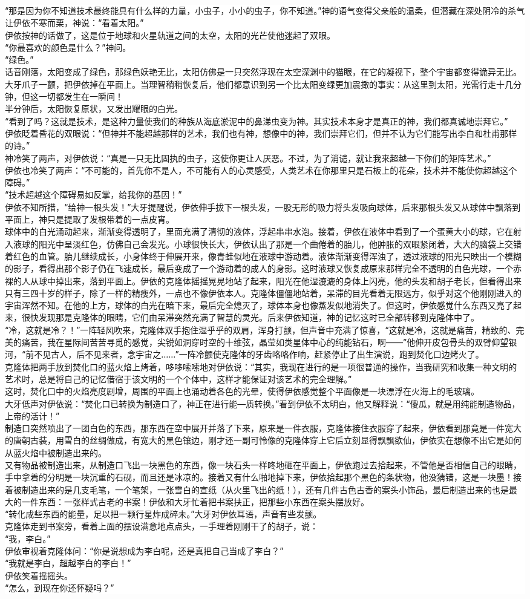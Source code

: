 “那是因为你不知道技术最终能具有什么样的力量，小虫子，小小的虫子，你不知道。”神的语气变得父亲般的温柔，但潜藏在深处阴冷的杀气让伊依不寒而栗，神说：“看着太阳。”
<br>
伊依按神的话做了，这是位于地球和火星轨道之间的太空，太阳的光芒使他迷起了双眼。
<br>
“你最喜欢的颜色是什么？”神问。
<br>
“绿色。”
<br>
话音刚落，太阳变成了绿色，那绿色妖艳无比，太阳仿佛是一只突然浮现在太空深渊中的猫眼，在它的凝视下，整个宇宙都变得诡异无比。
<br>
大牙爪子一颤，把伊依掉在平面上。当理智稍稍恢复后，他们都意识到另一个比太阳变绿更加震撖的事实：从这里到太阳，光需行走十几分钟，但这一切都发生在一瞬间！
<br>
半分钟后，太阳恢复原状，又发出耀眼的白光。
<br>
“看到了吗？这就是技术，是这种力量使我们的种族从海底淤泥中的鼻涕虫变为神。其实技术本身才是真正的神，我们都真诚地崇拜它。”
<br>
伊依眨着昏花的双眼说：“但神并不能超越那样的艺术，我们也有神，想像中的神，我们崇拜它们，但并不认为它们能写出李白和杜甫那样的诗。”
<br>
神冷笑了两声，对伊依说：“真是一只无比固执的虫子，这使你更让人厌恶。不过，为了消谴，就让我来超越一下你们的矩阵艺术。”
<br>
伊依也冷笑了两声：“不可能的，首先你不是人，不可能有人的心灵感受，人类艺术在你那里只是石板上的花朵，技术并不能使你超越这个障碍。”
<br>
“技术超越这个障碍易如反掌，给我你的基因！”
<br>
伊依不知所措，“给神一根头发！”大牙提醒说，伊依伸手拔下一根头发，一股无形的吸力将头发吸向球体，后来那根头发又从球体中飘落到平面上，神只是提取了发根带着的一点皮宵。
<br>
球体中的白光涌动起来，渐渐变得透明了，里面充满了清彻的液体，浮起串串水泡。接着，伊依在液体中看到了一个蛋黄大小的球，它在射入液球的阳光中呈淡红色，仿佛自己会发光。小球很快长大，伊依认出了那是一个曲倦着的胎儿，他肿胀的双眼紧闭着，大大的脑袋上交错着红色的血管。胎儿继续成长，小身体终于伸展开来，像青蛙似地在液球中游动着。液体渐渐变得浑浊了，透过液球的阳光只映出一个模糊的影子，看得出那个影子仍在飞速成长，最后变成了一个游动着的成人的身影。这时液球又恢复成原来那样完全不透明的白色光球，一个赤裸的人从球中掉出来，落到平面上。伊依的克隆体摇摇晃晃地站了起来，阳光在他湿漉漉的身体上闪亮，他的头发和胡子老长，但看得出来只有三四十岁的样子，除了一样的精瘦外，一点也不像伊依本人。克隆体僵僵地站着，呆滞的目光看着无限远方，似乎对这个他刚刚进入的宇宙浑然不知。在他的上方，球体的白光在暗下来，最后完全熄灭了，球体本身也像蒸发似地消失了。但这时，伊依感觉什么东西又亮了起来，很快发现那是克隆体的眼睛，它们由呆滞突然充满了智慧的灵光。后来伊依知道，神的记忆这时已全部转移到克隆体中了。
<br>
“冷，这就是冷？！”一阵轻风吹来，克隆体双手抱住湿乎乎的双肩，浑身打颤，但声音中充满了惊喜，“这就是冷，这就是痛苦，精致的、完美的痛苦，我在星际间苦苦寻觅的感觉，尖锐如洞穿时空的十维弦，晶莹如类星体中心的纯能钻石，啊——”他伸开皮包骨头的双臂仰望银河，“前不见古人，后不见来者，念宇宙之……”一阵冷颤使克隆体的牙齿咯咯作响，赶紧停止了出生演说，跑到焚化口边烤火了。
<br>
克隆体把两手放到焚化口的蓝火焰上烤着，哆哆嗦嗦地对伊依说：“其实，我现在进行的是一项很普通的操作，当我研究和收集一种文明的艺术时，总是将自己的记忆借宿于该文明的一个个体中，这样才能保证对该艺术的完全理解。”
<br>
这时，焚化口中的火焰亮度剧增，周围的平面上也涌动着各色的光晕，使得伊依感觉整个平面像是一块漂浮在火海上的毛玻璃。
<br>
大牙低声对伊依说：“焚化口已转换为制造口了，神正在进行能—质转换。”看到伊依不太明白，他又解释说：“傻瓜，就是用纯能制造物品，上帝的活计！”
<br>
制造口突然喷出了一团白色的东西，那东西在空中展开并落了下来，原来是一件衣服，克隆体接住衣服穿了起来，伊依看到那竟是一件宽大的唐朝古装，用雪白的丝绸做成，有宽大的黑色镶边，刚才还一副可怜像的克隆体穿上它后立刻显得飘飘欲仙，伊依实在想像不出它是如何从蓝火焰中被制造出来的。
<br>
又有物品被制造出来，从制造口飞出一块黑色的东西，像一块石头一样咚地砸在平面上，伊依跑过去拾起来，不管他是否相信自己的眼睛，手中拿着的分明是一块沉重的石砚，而且还是冰凉的。接着又有什么啪地掉下来，伊依拾起那个黑色的条状物，他没猜错，这是一块墨！接着被制造出来的是几支毛笔，一个笔架，一张雪白的宣纸（从火里飞出的纸！），还有几件古色古香的案头小饰品，最后制造出来的也是最大的一件东西：一张样式古老的书案！伊依和大牙忙着把书案扶正，把那些小东西在案头摆放好。
<br>
“转化成些东西的能量，足以把一颗行星炸成碎未。”大牙对伊依耳语，声音有些发颤。
<br>
克隆体走到书案旁，看着上面的摆设满意地点点头，一手理着刚刚干了的胡子，说：
<br>
“我，李白。”
<br>
伊依审视着克隆体问：“你是说想成为李白呢，还是真把自己当成了李白？”
<br>
“我就是李白，超越李白的李白！”
<br>
伊依笑着摇摇头。
<br>
“怎么，到现在你还怀疑吗？”
<br>